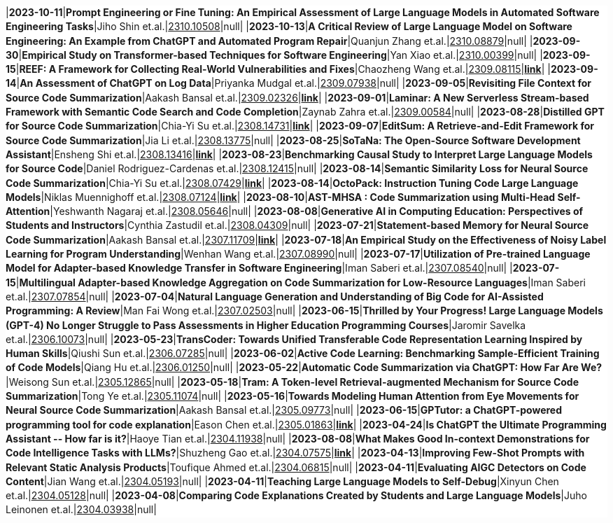 |**2023-10-11**|**Prompt Engineering or Fine Tuning: An Empirical Assessment of Large Language Models in Automated Software Engineering Tasks**|Jiho Shin et.al.|[2310.10508](http://arxiv.org/abs/2310.10508)|null|
|**2023-10-13**|**A Critical Review of Large Language Model on Software Engineering: An Example from ChatGPT and Automated Program Repair**|Quanjun Zhang et.al.|[2310.08879](http://arxiv.org/abs/2310.08879)|null|
|**2023-09-30**|**Empirical Study on Transformer-based Techniques for Software Engineering**|Yan Xiao et.al.|[2310.00399](http://arxiv.org/abs/2310.00399)|null|
|**2023-09-15**|**REEF: A Framework for Collecting Real-World Vulnerabilities and Fixes**|Chaozheng Wang et.al.|[2309.08115](http://arxiv.org/abs/2309.08115)|**[link](https://github.com/ase-reef/reef-data)**|
|**2023-09-14**|**An Assessment of ChatGPT on Log Data**|Priyanka Mudgal et.al.|[2309.07938](http://arxiv.org/abs/2309.07938)|null|
|**2023-09-05**|**Revisiting File Context for Source Code Summarization**|Aakash Bansal et.al.|[2309.02326](http://arxiv.org/abs/2309.02326)|**[link](https://github.com/apcl-research/transformerfc)**|
|**2023-09-01**|**Laminar: A New Serverless Stream-based Framework with Semantic Code Search and Code Completion**|Zaynab Zahra et.al.|[2309.00584](http://arxiv.org/abs/2309.00584)|null|
|**2023-08-28**|**Distilled GPT for Source Code Summarization**|Chia-Yi Su et.al.|[2308.14731](http://arxiv.org/abs/2308.14731)|**[link](https://github.com/apcl-research/jam-cgpt)**|
|**2023-09-07**|**EditSum: A Retrieve-and-Edit Framework for Source Code Summarization**|Jia Li et.al.|[2308.13775](http://arxiv.org/abs/2308.13775)|null|
|**2023-08-25**|**SoTaNa: The Open-Source Software Development Assistant**|Ensheng Shi et.al.|[2308.13416](http://arxiv.org/abs/2308.13416)|**[link](https://github.com/deepsoftwareanalytics/sotana)**|
|**2023-08-23**|**Benchmarking Causal Study to Interpret Large Language Models for Source Code**|Daniel Rodriguez-Cardenas et.al.|[2308.12415](http://arxiv.org/abs/2308.12415)|null|
|**2023-08-14**|**Semantic Similarity Loss for Neural Source Code Summarization**|Chia-Yi Su et.al.|[2308.07429](http://arxiv.org/abs/2308.07429)|**[link](https://github.com/apcl-research/funcom-useloss)**|
|**2023-08-14**|**OctoPack: Instruction Tuning Code Large Language Models**|Niklas Muennighoff et.al.|[2308.07124](http://arxiv.org/abs/2308.07124)|**[link](https://github.com/bigcode-project/octopack)**|
|**2023-08-10**|**AST-MHSA : Code Summarization using Multi-Head Self-Attention**|Yeshwanth Nagaraj et.al.|[2308.05646](http://arxiv.org/abs/2308.05646)|null|
|**2023-08-08**|**Generative AI in Computing Education: Perspectives of Students and Instructors**|Cynthia Zastudil et.al.|[2308.04309](http://arxiv.org/abs/2308.04309)|null|
|**2023-07-21**|**Statement-based Memory for Neural Source Code Summarization**|Aakash Bansal et.al.|[2307.11709](http://arxiv.org/abs/2307.11709)|**[link](https://github.com/aakashba/smncode2022)**|
|**2023-07-18**|**An Empirical Study on the Effectiveness of Noisy Label Learning for Program Understanding**|Wenhan Wang et.al.|[2307.08990](http://arxiv.org/abs/2307.08990)|null|
|**2023-07-17**|**Utilization of Pre-trained Language Model for Adapter-based Knowledge Transfer in Software Engineering**|Iman Saberi et.al.|[2307.08540](http://arxiv.org/abs/2307.08540)|null|
|**2023-07-15**|**Multilingual Adapter-based Knowledge Aggregation on Code Summarization for Low-Resource Languages**|Iman Saberi et.al.|[2307.07854](http://arxiv.org/abs/2307.07854)|null|
|**2023-07-04**|**Natural Language Generation and Understanding of Big Code for AI-Assisted Programming: A Review**|Man Fai Wong et.al.|[2307.02503](http://arxiv.org/abs/2307.02503)|null|
|**2023-06-15**|**Thrilled by Your Progress! Large Language Models (GPT-4) No Longer Struggle to Pass Assessments in Higher Education Programming Courses**|Jaromir Savelka et.al.|[2306.10073](http://arxiv.org/abs/2306.10073)|null|
|**2023-05-23**|**TransCoder: Towards Unified Transferable Code Representation Learning Inspired by Human Skills**|Qiushi Sun et.al.|[2306.07285](http://arxiv.org/abs/2306.07285)|null|
|**2023-06-02**|**Active Code Learning: Benchmarking Sample-Efficient Training of Code Models**|Qiang Hu et.al.|[2306.01250](http://arxiv.org/abs/2306.01250)|null|
|**2023-05-22**|**Automatic Code Summarization via ChatGPT: How Far Are We?**|Weisong Sun et.al.|[2305.12865](http://arxiv.org/abs/2305.12865)|null|
|**2023-05-18**|**Tram: A Token-level Retrieval-augmented Mechanism for Source Code Summarization**|Tong Ye et.al.|[2305.11074](http://arxiv.org/abs/2305.11074)|null|
|**2023-05-16**|**Towards Modeling Human Attention from Eye Movements for Neural Source Code Summarization**|Aakash Bansal et.al.|[2305.09773](http://arxiv.org/abs/2305.09773)|null|
|**2023-06-15**|**GPTutor: a ChatGPT-powered programming tool for code explanation**|Eason Chen et.al.|[2305.01863](http://arxiv.org/abs/2305.01863)|**[link](https://github.com/gptutor/gptutor-extension)**|
|**2023-04-24**|**Is ChatGPT the Ultimate Programming Assistant -- How far is it?**|Haoye Tian et.al.|[2304.11938](http://arxiv.org/abs/2304.11938)|null|
|**2023-08-08**|**What Makes Good In-context Demonstrations for Code Intelligence Tasks with LLMs?**|Shuzheng Gao et.al.|[2304.07575](http://arxiv.org/abs/2304.07575)|**[link](https://github.com/shuzhenggao/icl4code)**|
|**2023-04-13**|**Improving Few-Shot Prompts with Relevant Static Analysis Products**|Toufique Ahmed et.al.|[2304.06815](http://arxiv.org/abs/2304.06815)|null|
|**2023-04-11**|**Evaluating AIGC Detectors on Code Content**|Jian Wang et.al.|[2304.05193](http://arxiv.org/abs/2304.05193)|null|
|**2023-04-11**|**Teaching Large Language Models to Self-Debug**|Xinyun Chen et.al.|[2304.05128](http://arxiv.org/abs/2304.05128)|null|
|**2023-04-08**|**Comparing Code Explanations Created by Students and Large Language Models**|Juho Leinonen et.al.|[2304.03938](http://arxiv.org/abs/2304.03938)|null|